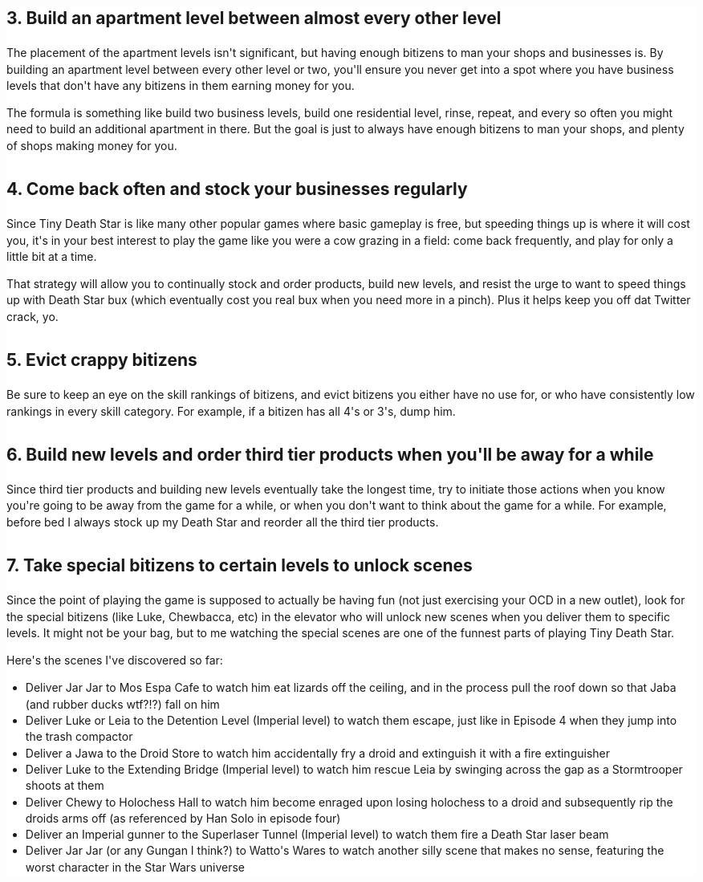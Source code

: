## 3. Build an apartment level between almost every other level

The placement of the apartment levels isn't significant, but having enough bitizens to man your shops and businesses is. By building an apartment level between every other level or two, you'll ensure you never get into a spot where you have business levels that don't have any bitizens in them earning money for you.

The formula is something like build two business levels, build one residential level, rinse, repeat, and every so often you might need to build an additional apartment in there. But the goal is just to always have enough bitizens to man your shops, and plenty of shops making money for you.

## 4. Come back often and stock your businesses regularly

Since Tiny Death Star is like many other popular games where basic gameplay is free, but speeding things up is where it will cost you, it's in your best interest to play the game like you were a cow grazing in a field: come back frequently, and play for only a little bit at a time.

That strategy will allow you to continually stock and order products, build new levels, and resist the urge to want to speed things up with Death Star bux (which eventually cost you real bux when you need more in a pinch). Plus it helps keep you off dat Twitter crack, yo.

## 5. Evict crappy bitizens

Be sure to keep an eye on the skill rankings of bitizens, and evict bitizens you either have no use for, or who have consistently low rankings in every skill category. For example, if a bitizen has all 4's or 3's, dump him.

## 6. Build new levels and order third tier products when you'll be away for a while

Since third tier products and building new levels eventually take the longest time, try to initiate those actions when you know you're going to be away from the game for a while, or when you don't want to think about the game for a while. For example, before bed I always stock up my Death Star and reorder all the third tier products.

## 7. Take special bitizens to certain levels to unlock scenes

Since the point of playing the game is supposed to actually be having fun (not just exercising your OCD in a new outlet), look for the special bitizens (like Luke, Chewbacca, etc) in the elevator who will unlock new scenes when you deliver them to specific levels. It might not be your bag, but to me watching the special scenes are one of the funnest parts of playing Tiny Death Star.

Here's the scenes I've discovered so far:

- Deliver Jar Jar to Mos Espa Cafe to watch him eat lizards off the ceiling, and in the process pull the roof down so that Jaba (and rubber ducks wtf?!?) fall on him
- Deliver Luke or Leia to the Detention Level (Imperial level) to watch them escape, just like in Episode 4 when they jump into the trash compactor
- Deliver a Jawa to the Droid Store to watch him accidentally fry a droid and extinguish it with a fire extinguisher
- Deliver Luke to the Extending Bridge (Imperial level) to watch him rescue Leia by swinging across the gap as a Stormtrooper shoots at them
- Deliver Chewy to Holochess Hall to watch him become enraged upon losing holochess to a droid and subsequently rip the droids arms off (as referenced by Han Solo in episode four)
- Deliver an Imperial gunner to the Superlaser Tunnel (Imperial level) to watch them fire a Death Star laser beam
- Deliver Jar Jar (or any Gungan I think?) to Watto's Wares to watch another silly scene that makes no sense, featuring the worst character in the Star Wars universe
